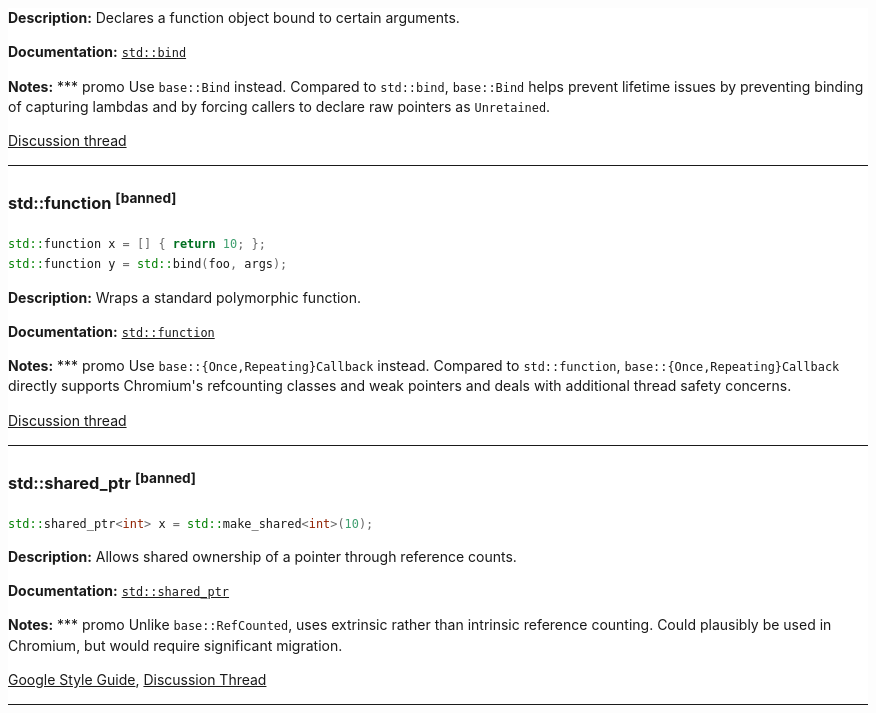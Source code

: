**Description:** Declares a function object bound to certain arguments.

**Documentation:**
[`std::bind`](https://en.cppreference.com/w/cpp/utility/functional/bind)

**Notes:**
*** promo
Use `base::Bind` instead. Compared to `std::bind`, `base::Bind` helps prevent
lifetime issues by preventing binding of capturing lambdas and by forcing
callers to declare raw pointers as `Unretained`.

[Discussion thread](https://groups.google.com/a/chromium.org/forum/#!topic/cxx/SoEj7oIDNuA)
***

### std::function <sup>[banned]</sup>

```c++
std::function x = [] { return 10; };
std::function y = std::bind(foo, args);
```

**Description:** Wraps a standard polymorphic function.

**Documentation:**
[`std::function`](https://en.cppreference.com/w/cpp/utility/functional/function)

**Notes:**
*** promo
Use `base::{Once,Repeating}Callback` instead. Compared to `std::function`,
`base::{Once,Repeating}Callback` directly supports Chromium's refcounting
classes and weak pointers and deals with additional thread safety concerns.

[Discussion thread](https://groups.google.com/a/chromium.org/forum/#!topic/cxx/SoEj7oIDNuA)
***

### std::shared_ptr <sup>[banned]</sup>

```c++
std::shared_ptr<int> x = std::make_shared<int>(10);
```

**Description:** Allows shared ownership of a pointer through reference counts.

**Documentation:**
[`std::shared_ptr`](https://en.cppreference.com/w/cpp/memory/shared_ptr)

**Notes:**
*** promo
Unlike `base::RefCounted`, uses extrinsic rather than intrinsic reference
counting. Could plausibly be used in Chromium, but would require significant
migration.

[Google Style Guide](https://google.github.io/styleguide/cppguide.html#Ownership_and_Smart_Pointers),
[Discussion Thread](https://groups.google.com/a/chromium.org/forum/#!topic/cxx/aT2wsBLKvzI)
***
